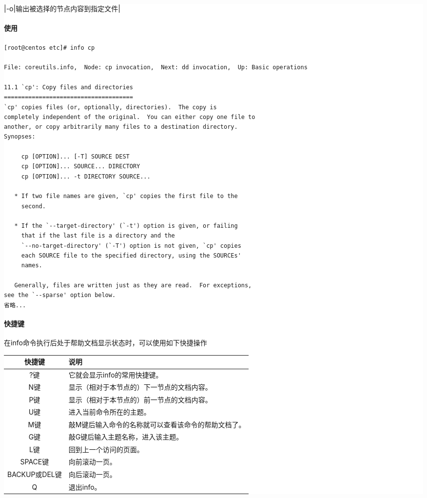 |-o|输出被选择的节点内容到指定文件|


#### 使用

```
[root@centos etc]# info cp

File: coreutils.info,  Node: cp invocation,  Next: dd invocation,  Up: Basic operations

11.1 `cp': Copy files and directories
=====================================
`cp' copies files (or, optionally, directories).  The copy is
completely independent of the original.  You can either copy one file to
another, or copy arbitrarily many files to a destination directory.
Synopses:

     cp [OPTION]... [-T] SOURCE DEST
     cp [OPTION]... SOURCE... DIRECTORY
     cp [OPTION]... -t DIRECTORY SOURCE...

   * If two file names are given, `cp' copies the first file to the
     second.

   * If the `--target-directory' (`-t') option is given, or failing
     that if the last file is a directory and the
     `--no-target-directory' (`-T') option is not given, `cp' copies
     each SOURCE file to the specified directory, using the SOURCEs'
     names.

   Generally, files are written just as they are read.  For exceptions,
see the `--sparse' option below.
省略...
```
#### 快捷键
在info命令执行后处于帮助文档显示状态时，可以使用如下快捷操作

|快捷键|说明|
|:---:|:----|
|?键|它就会显示info的常用快捷键。
|N键|显示（相对于本节点的）下一节点的文档内容。
|P键|显示（相对于本节点的）前一节点的文档内容。
|U键|进入当前命令所在的主题。
|M键|敲M键后输入命令的名称就可以查看该命令的帮助文档了。
|G键|敲G键后输入主题名称，进入该主题。
|L键|回到上一个访问的页面。
|SPACE键|向前滚动一页。
|BACKUP或DEL键|向后滚动一页。
|Q|退出info。
